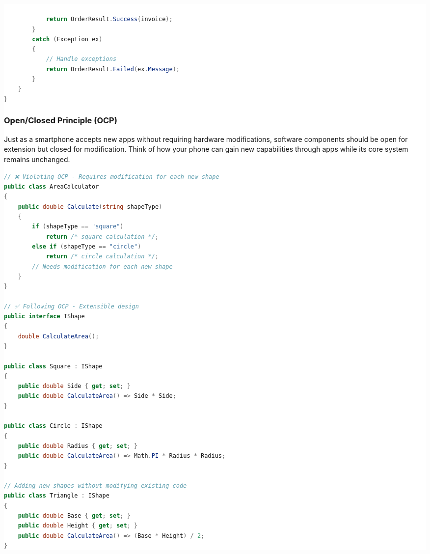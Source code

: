 ```csharp
            
            return OrderResult.Success(invoice);
        }
        catch (Exception ex)
        {
            // Handle exceptions
            return OrderResult.Failed(ex.Message);
        }
    }
}
```

### Open/Closed Principle (OCP)
Just as a smartphone accepts new apps without requiring hardware modifications, software components should be open for extension but closed for modification. Think of how your phone can gain new capabilities through apps while its core system remains unchanged.

```csharp
// ❌ Violating OCP - Requires modification for each new shape
public class AreaCalculator
{
    public double Calculate(string shapeType)
    {
        if (shapeType == "square") 
            return /* square calculation */;
        else if (shapeType == "circle")
            return /* circle calculation */;
        // Needs modification for each new shape
    }
}

// ✅ Following OCP - Extensible design
public interface IShape
{
    double CalculateArea();
}

public class Square : IShape
{
    public double Side { get; set; }
    public double CalculateArea() => Side * Side;
}

public class Circle : IShape
{
    public double Radius { get; set; }
    public double CalculateArea() => Math.PI * Radius * Radius;
}

// Adding new shapes without modifying existing code
public class Triangle : IShape
{
    public double Base { get; set; }
    public double Height { get; set; }
    public double CalculateArea() => (Base * Height) / 2;
}
```
